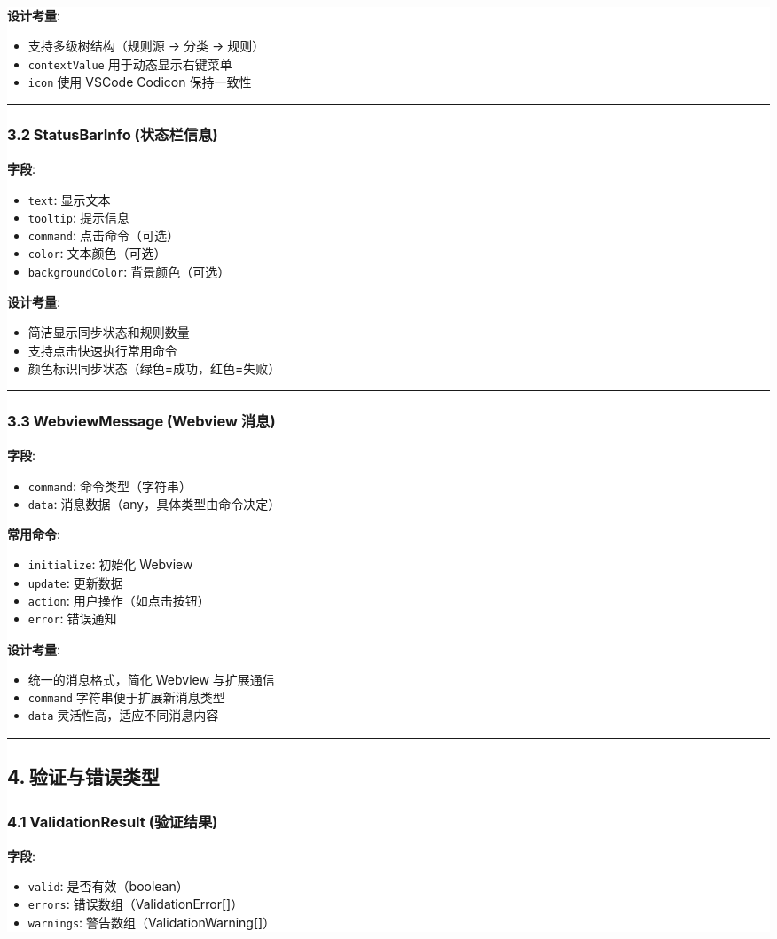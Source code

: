 **设计考量**:

- 支持多级树结构（规则源 → 分类 → 规则）
- `contextValue` 用于动态显示右键菜单
- `icon` 使用 VSCode Codicon 保持一致性

---

### 3.2 StatusBarInfo (状态栏信息)

**字段**:

- `text`: 显示文本
- `tooltip`: 提示信息
- `command`: 点击命令（可选）
- `color`: 文本颜色（可选）
- `backgroundColor`: 背景颜色（可选）

**设计考量**:

- 简洁显示同步状态和规则数量
- 支持点击快速执行常用命令
- 颜色标识同步状态（绿色=成功，红色=失败）

---

### 3.3 WebviewMessage (Webview 消息)

**字段**:

- `command`: 命令类型（字符串）
- `data`: 消息数据（any，具体类型由命令决定）

**常用命令**:

- `initialize`: 初始化 Webview
- `update`: 更新数据
- `action`: 用户操作（如点击按钮）
- `error`: 错误通知

**设计考量**:

- 统一的消息格式，简化 Webview 与扩展通信
- `command` 字符串便于扩展新消息类型
- `data` 灵活性高，适应不同消息内容

---

## 4. 验证与错误类型

### 4.1 ValidationResult (验证结果)

**字段**:

- `valid`: 是否有效（boolean）
- `errors`: 错误数组（ValidationError[]）
- `warnings`: 警告数组（ValidationWarning[]）
